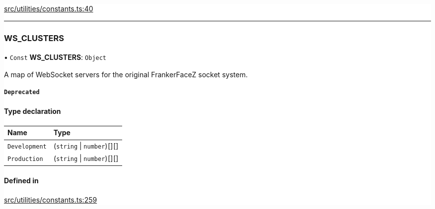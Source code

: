 [src/utilities/constants.ts:40](https://github.com/FrankerFaceZ/FrankerFaceZ/blob/master/src/utilities/constants.ts#L40)

___

### WS\_CLUSTERS

• `Const` **WS\_CLUSTERS**: `Object`

A map of WebSocket servers for the original FrankerFaceZ socket
system.

**`Deprecated`**

#### Type declaration

| Name | Type |
| :------ | :------ |
| `Development` | (`string` \| `number`)[][] |
| `Production` | (`string` \| `number`)[][] |

#### Defined in

[src/utilities/constants.ts:259](https://github.com/FrankerFaceZ/FrankerFaceZ/blob/master/src/utilities/constants.ts#L259)

